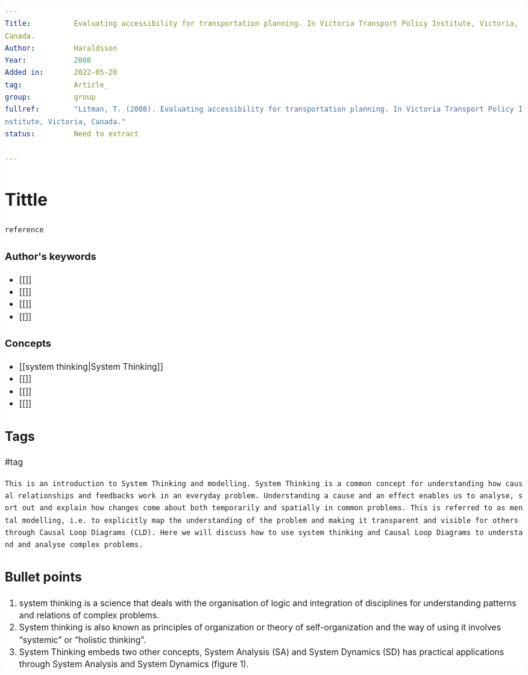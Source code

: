 ```yaml
---
Title: 			Evaluating accessibility for transportation planning. In Victoria Transport Policy Institute, Victoria, Canada.
Author:			Haraldsson
Year:			2008
Added in:		2022-05-20
tag:			Article_
group:			group
fullref: 		"Litman, T. (2008). Evaluating accessibility for transportation planning. In Victoria Transport Policy Institute, Victoria, Canada."
status:			Need to extract

---
```


# Tittle 
```ad-quote
reference
```
### Author's keywords
- [[]]
- [[]]
- [[]]
- [[]]
### Concepts
- [[system thinking|System Thinking]]
- [[]]
- [[]]
- [[]]
## Tags
#tag

```ad-abstract
This is an introduction to System Thinking and modelling. System Thinking is a common concept for understanding how causal relationships and feedbacks work in an everyday problem. Understanding a cause and an effect enables us to analyse, sort out and explain how changes come about both temporarily and spatially in common problems. This is referred to as mental modelling, i.e. to explicitly map the understanding of the problem and making it transparent and visible for others through Causal Loop Diagrams (CLD). Here we will discuss how to use system thinking and Causal Loop Diagrams to understand and analyse complex problems.
```

## Bullet points
1. system thinking is a science that deals with the organisation of logic and integration of disciplines for understanding patterns and relations of complex problems.
2. System thinking is also known as principles of organization or theory of self-organization and the way of using it involves “systemic” or “holistic thinking”.
3. System Thinking embeds two other concepts, System Analysis (SA) and System Dynamics (SD) has practical applications through System Analysis and System Dynamics (figure 1).
